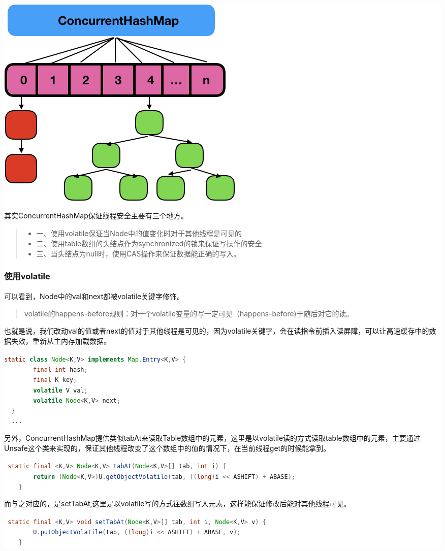 ![在这里插入图片描述](https://raw.githubusercontent.com/JasonGaoH/KnowledgeSummary/master/docs/img/concurrenthashmap.png)

其实ConcurrentHashMap保证线程安全主要有三个地方。
> * 一、使用volatile保证当Node中的值变化时对于其他线程是可见的
> * 二、使用table数组的头结点作为synchronized的锁来保证写操作的安全
> * 三、当头结点为null时，使用CAS操作来保证数据能正确的写入。

### 使用volatile

可以看到，Node中的val和next都被volatile关键字修饰。

> volatile的happens-before规则：对一个volatile变量的写一定可见（happens-before)于随后对它的读。

也就是说，我们改动val的值或者next的值对于其他线程是可见的，因为volatile关键字，会在读指令前插入读屏障，可以让高速缓存中的数据失效，重新从主内存加载数据。

```java
static class Node<K,V> implements Map.Entry<K,V> {
        final int hash;
        final K key;
        volatile V val;
        volatile Node<K,V> next;
  }
  ...
```

另外，ConcurrentHashMap提供类似tabAt来读取Table数组中的元素，这里是以volatile读的方式读取table数组中的元素，主要通过Unsafe这个类来实现的，保证其他线程改变了这个数组中的值的情况下，在当前线程get的时候能拿到。
```java
 static final <K,V> Node<K,V> tabAt(Node<K,V>[] tab, int i) {
        return (Node<K,V>)U.getObjectVolatile(tab, ((long)i << ASHIFT) + ABASE);
    }
```

而与之对应的，是setTabAt,这里是以volatile写的方式往数组写入元素，这样能保证修改后能对其他线程可见。
```java
 static final <K,V> void setTabAt(Node<K,V>[] tab, int i, Node<K,V> v) {
        U.putObjectVolatile(tab, ((long)i << ASHIFT) + ABASE, v);
    }
```

